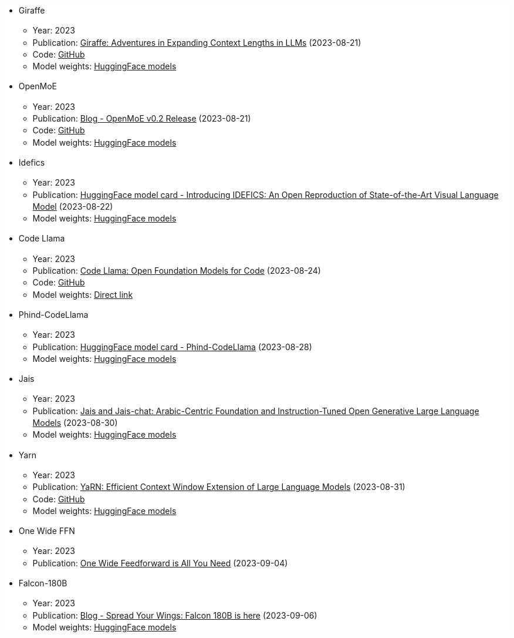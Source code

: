 - Giraffe
  - Year: 2023
  - Publication: [Giraffe: Adventures in Expanding Context Lengths in LLMs](https://arxiv.org/abs/2308.10882) (2023-08-21)
  - Code: [GitHub](https://github.com/abacusai/Long-Context)
  - Model weights: [HuggingFace models](https://huggingface.co/abacusai/Giraffe-v2-13b-32k)

- OpenMoE
  - Year: 2023
  - Publication: [Blog - OpenMoE v0.2 Release](https://xuefuzhao.notion.site/Aug-2023-OpenMoE-v0-2-Release-43808efc0f5845caa788f2db52021879) (2023-08-21)
  - Code: [GitHub](https://github.com/XueFuzhao/OpenMoE)
  - Model weights: [HuggingFace models](https://huggingface.co/fuzhao/OpenMoE_Base)

- Idefics
  - Year: 2023
  - Publication: [HuggingFace model card - Introducing IDEFICS: An Open Reproduction of State-of-the-Art Visual Language Model](https://huggingface.co/blog/idefics) (2023-08-22)
  - Model weights: [HuggingFace models](https://huggingface.co/HuggingFaceM4/idefics-80b-instruct)

- Code Llama
  - Year: 2023
  - Publication: [Code Llama: Open Foundation Models for Code](https://arxiv.org/abs/2308.12950) (2023-08-24)
  - Code: [GitHub](https://github.com/facebookresearch/codellama)
  - Model weights: [Direct link](https://ai.meta.com/resources/models-and-libraries/llama-downloads/)

- Phind-CodeLlama
  - Year: 2023
  - Publication: [HuggingFace model card - Phind-CodeLlama](https://huggingface.co/Phind/Phind-CodeLlama-34B-v2) (2023-08-28)
  - Model weights: [HuggingFace models](https://huggingface.co/Phind/Phind-CodeLlama-34B-v2)

- Jais
  - Year: 2023
  - Publication: [Jais and Jais-chat: Arabic-Centric Foundation and Instruction-Tuned Open Generative Large Language Models](https://arxiv.org/abs/2308.16149) (2023-08-30)
  - Model weights: [HuggingFace models](https://huggingface.co/core42/jais-13b)

- Yarn
  - Year: 2023
  - Publication: [YaRN: Efficient Context Window Extension of Large Language Models](https://arxiv.org/abs/2309.00071) (2023-08-31)
  - Code: [GitHub](https://github.com/jquesnelle/yarn)
  - Model weights: [HuggingFace models](https://huggingface.co/NousResearch/Yarn-Mistral-7b-128k)

- One Wide FFN
  - Year: 2023
  - Publication: [One Wide Feedforward is All You Need](https://arxiv.org/abs/2309.01826) (2023-09-04)

- Falcon-180B
  - Year: 2023
  - Publication: [Blog - Spread Your Wings: Falcon 180B is here](https://huggingface.co/blog/falcon-180b) (2023-09-06)
  - Model weights: [HuggingFace models](https://huggingface.co/tiiuae/falcon-180B)
